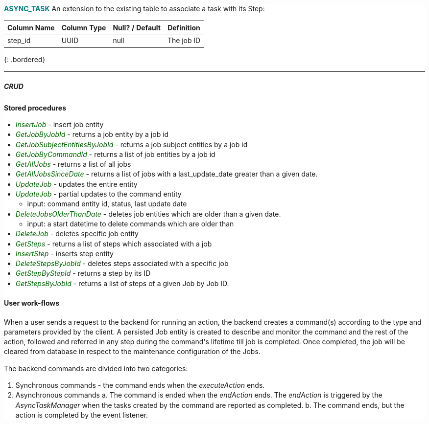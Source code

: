 
<span style="color:Teal">**ASYNC_TASK**</span> An extension to the existing table to associate a task with its Step:

|Column Name | Column Type | Null? / Default | Definition |
|------------|-------------|-----------------|------------|
|step_id     | UUID        | null            | The job ID |
{: .bordered}

---

##### CRUD

**Stored procedures**

*   <span style="color:#006400">*InsertJob*</span> - insert job entity
*   <span style="color:#006400">*GetJobByJobId*</span> - returns a job entity by a job id
*   <span style="color:#006400">*GetJobSubjectEntitiesByJobId*</span> - returns a job subject entities by a job id
*   <span style="color:#006400">*GetJobByCommandId*</span> - returns a list of job entities by a job id
*   <span style="color:#006400">*GetAllJobs*</span> - returns a list of all jobs
*   <span style="color:#006400">*GetAllJobsSinceDate*</span> - returns a list of jobs with a last_update_date greater than a given date.
*   <span style="color:#006400">*UpdateJob*</span> - updates the entire entity
*   <span style="color:#006400">*UpdateJob*</span> - partial updates to the command entity
    -   input: command entity id, status, last update date
*   <span style="color:#006400">*DeleteJobsOlderThanDate*</span> - deletes job entities which are older than a given date.
    -   input: a start datetime to delete commands which are older than
*   <span style="color:#006400">*DeleteJob*</span> - deletes specific job entity
*   <span style="color:#006400">*GetSteps*</span> - returns a list of steps which associated with a job
*   <span style="color:#006400">*InsertStep*</span> - inserts step entity
*   <span style="color:#006400">*DeleteStepsByJobId*</span> - deletes steps associated with a specific job
*   <span style="color:#006400">*GetStepByStepId*</span> - returns a step by its ID
*   <span style="color:#006400">*GetStepsByJobId*</span> - returns a list of steps of a given Job by Job ID.

#### User work-flows

When a user sends a request to the backend for running an action, the backend creates a command(s) according to the type and parameters provided by the client. A persisted Job entity is created to describe and monitor the command and the rest of the action, followed and referred in any step during the command's lifetime till job is completed. Once completed, the job will be cleared from database in respect to the maintenance configuration of the Jobs.

The backend commands are divided into two categories:

1.  Synchronous commands - the command ends when the *executeAction* ends.
2.  Asynchronous commands
    a.  The command is ended when the *endAction* ends. The *endAction* is triggered by the *AsyncTaskManager* when the tasks created by the command are reported as completed.
    b.  The command ends, but the action is completed by the event listener.
